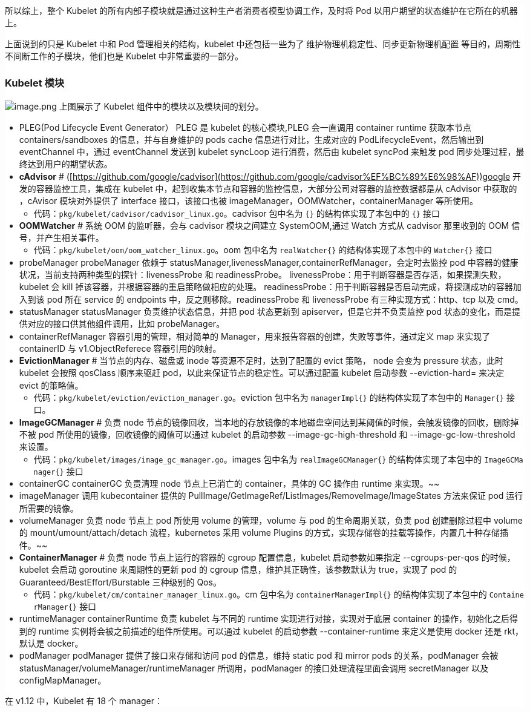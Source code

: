 所以综上，整个 Kubelet 的所有内部子模块就是通过这种生产者消费者模型协调工作，及时将 Pod 以用户期望的状态维护在它所在的机器上。

上面说到的只是 Kubelet 中和 Pod 管理相关的结构，kubelet 中还包括一些为了 维护物理机稳定性、同步更新物理机配置 等目的，周期性不间断工作的子模块，他们也是 Kubelet 中非常重要的一部分。

### Kubelet 模块

![image.png](https://notes-learning.oss-cn-beijing.aliyuncs.com/bdgcor/1659000155785-e8a06922-7ff8-4c01-b31a-5701a937e619.png)
上图展示了 Kubelet 组件中的模块以及模块间的划分。

- PLEG(Pod Lifecycle Event Generator） PLEG 是 kubelet 的核心模块,PLEG 会一直调用 container runtime 获取本节点 containers/sandboxes 的信息，并与自身维护的 pods cache 信息进行对比，生成对应的 PodLifecycleEvent，然后输出到 eventChannel 中，通过 eventChannel 发送到 kubelet syncLoop 进行消费，然后由 kubelet syncPod 来触发 pod 同步处理过程，最终达到用户的期望状态。
- **cAdvisor** # ([https://github.com/google/cadvisor](https://github.com/google/cadvisor%EF%BC%89%E6%98%AF))google 开发的容器监控工具，集成在 kubelet 中，起到收集本节点和容器的监控信息，大部分公司对容器的监控数据都是从 cAdvisor 中获取的 ，cAvisor 模块对外提供了 interface 接口，该接口也被 imageManager，OOMWatcher，containerManager 等所使用。
  - 代码：`pkg/kubelet/cadvisor/cadvisor_linux.go`。cadvisor 包中名为 `{}` 的结构体实现了本包中的 `{}` 接口
- **OOMWatcher** # 系统 OOM 的监听器，会与 cadvisor 模块之间建立 SystemOOM,通过 Watch 方式从 cadvisor 那里收到的 OOM 信号，并产生相关事件。
  - 代码：`pkg/kubelet/oom/oom_watcher_linux.go`。oom 包中名为 `realWatcher{}` 的结构体实现了本包中的 `Watcher{}` 接口
- probeManager probeManager 依赖于 statusManager,livenessManager,containerRefManager，会定时去监控 pod 中容器的健康状况，当前支持两种类型的探针：livenessProbe 和 readinessProbe。 livenessProbe：用于判断容器是否存活，如果探测失败，kubelet 会 kill 掉该容器，并根据容器的重启策略做相应的处理。 readinessProbe：用于判断容器是否启动完成，将探测成功的容器加入到该 pod 所在 service 的 endpoints 中，反之则移除。readinessProbe 和 livenessProbe 有三种实现方式：http、tcp 以及 cmd。
- statusManager statusManager 负责维护状态信息，并把 pod 状态更新到 apiserver，但是它并不负责监控 pod 状态的变化，而是提供对应的接口供其他组件调用，比如 probeManager。
- containerRefManager 容器引用的管理，相对简单的 Manager，用来报告容器的创建，失败等事件，通过定义 map 来实现了 containerID 与 v1.ObjectReferece 容器引用的映射。
- **EvictionManager** # 当节点的内存、磁盘或 inode 等资源不足时，达到了配置的 evict 策略， node 会变为 pressure 状态，此时 kubelet 会按照 qosClass 顺序来驱赶 pod，以此来保证节点的稳定性。可以通过配置 kubelet 启动参数 --eviction-hard= 来决定 evict 的策略值。
  - 代码：`pkg/kubelet/eviction/eviction_manager.go`。eviction 包中名为 `managerImpl{}` 的结构体实现了本包中的 `Manager{}` 接口。
- **ImageGCManager** # 负责 node 节点的镜像回收，当本地的存放镜像的本地磁盘空间达到某阈值的时候，会触发镜像的回收，删除掉不被 pod 所使用的镜像，回收镜像的阈值可以通过 kubelet 的启动参数 --image-gc-high-threshold 和 --image-gc-low-threshold 来设置。
  - 代码：`pkg/kubelet/images/image_gc_manager.go`。images 包中名为 `realImageGCManager{}` 的结构体实现了本包中的 `ImageGCManager{}` 接口
- containerGC containerGC 负责清理 node 节点上已消亡的 container，具体的 GC 操作由 runtime 来实现。~~
- imageManager 调用 kubecontainer 提供的 PullImage/GetImageRef/ListImages/RemoveImage/ImageStates 方法来保证 pod 运行所需要的镜像。
- volumeManager 负责 node 节点上 pod 所使用 volume 的管理，volume 与 pod 的生命周期关联，负责 pod 创建删除过程中 volume 的 mount/umount/attach/detach 流程，kubernetes 采用 volume Plugins 的方式，实现存储卷的挂载等操作，内置几十种存储插件。~~
- **ContainerManager** # 负责 node 节点上运行的容器的 cgroup 配置信息，kubelet 启动参数如果指定 --cgroups-per-qos 的时候，kubelet 会启动 goroutine 来周期性的更新 pod 的 cgroup 信息，维护其正确性，该参数默认为 true，实现了 pod 的 Guaranteed/BestEffort/Burstable 三种级别的 Qos。
  - 代码：`pkg/kubelet/cm/container_manager_linux.go`。cm 包中名为 `containerManagerImpl{}` 的结构体实现了本包中的 `ContainerManager{}` 接口
- runtimeManager containerRuntime 负责 kubelet 与不同的 runtime 实现进行对接，实现对于底层 container 的操作，初始化之后得到的 runtime 实例将会被之前描述的组件所使用。可以通过 kubelet 的启动参数 --container-runtime 来定义是使用 docker 还是 rkt，默认是 docker。
- podManager podManager 提供了接口来存储和访问 pod 的信息，维持 static pod 和 mirror pods 的关系，podManager 会被 statusManager/volumeManager/runtimeManager 所调用，podManager 的接口处理流程里面会调用 secretManager 以及 configMapManager。

在 v1.12 中，Kubelet 有 18 个 manager：
